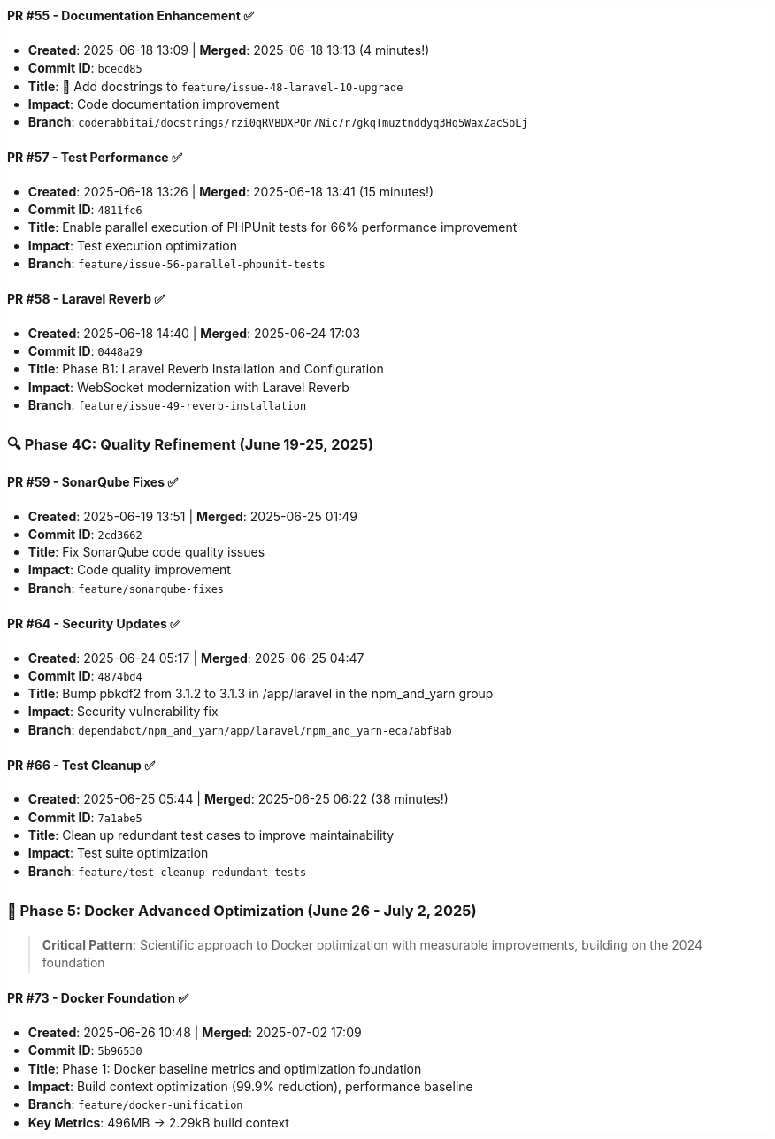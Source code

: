 #### **PR #55** - Documentation Enhancement ✅
- **Created**: 2025-06-18 13:09 | **Merged**: 2025-06-18 13:13 (4 minutes!)
- **Commit ID**: `bcecd85`
- **Title**: 📝 Add docstrings to `feature/issue-48-laravel-10-upgrade`
- **Impact**: Code documentation improvement
- **Branch**: `coderabbitai/docstrings/rzi0qRVBDXPQn7Nic7r7gkqTmuztnddyq3Hq5WaxZacSoLj`

#### **PR #57** - Test Performance ✅
- **Created**: 2025-06-18 13:26 | **Merged**: 2025-06-18 13:41 (15 minutes!)
- **Commit ID**: `4811fc6`
- **Title**: Enable parallel execution of PHPUnit tests for 66% performance improvement
- **Impact**: Test execution optimization
- **Branch**: `feature/issue-56-parallel-phpunit-tests`

#### **PR #58** - Laravel Reverb ✅
- **Created**: 2025-06-18 14:40 | **Merged**: 2025-06-24 17:03
- **Commit ID**: `0448a29`
- **Title**: Phase B1: Laravel Reverb Installation and Configuration
- **Impact**: WebSocket modernization with Laravel Reverb
- **Branch**: `feature/issue-49-reverb-installation`

### 🔍 Phase 4C: Quality Refinement (June 19-25, 2025)

#### **PR #59** - SonarQube Fixes ✅
- **Created**: 2025-06-19 13:51 | **Merged**: 2025-06-25 01:49
- **Commit ID**: `2cd3662`
- **Title**: Fix SonarQube code quality issues
- **Impact**: Code quality improvement
- **Branch**: `feature/sonarqube-fixes`

#### **PR #64** - Security Updates ✅
- **Created**: 2025-06-24 05:17 | **Merged**: 2025-06-25 04:47
- **Commit ID**: `4874bd4`
- **Title**: Bump pbkdf2 from 3.1.2 to 3.1.3 in /app/laravel in the npm_and_yarn group
- **Impact**: Security vulnerability fix
- **Branch**: `dependabot/npm_and_yarn/app/laravel/npm_and_yarn-eca7abf8ab`

#### **PR #66** - Test Cleanup ✅
- **Created**: 2025-06-25 05:44 | **Merged**: 2025-06-25 06:22 (38 minutes!)
- **Commit ID**: `7a1abe5`
- **Title**: Clean up redundant test cases to improve maintainability
- **Impact**: Test suite optimization
- **Branch**: `feature/test-cleanup-redundant-tests`

### 🐳 Phase 5: Docker Advanced Optimization (June 26 - July 2, 2025)

> **Critical Pattern**: Scientific approach to Docker optimization with measurable improvements, building on the 2024 foundation

#### **PR #73** - Docker Foundation ✅
- **Created**: 2025-06-26 10:48 | **Merged**: 2025-07-02 17:09
- **Commit ID**: `5b96530`
- **Title**: Phase 1: Docker baseline metrics and optimization foundation
- **Impact**: Build context optimization (99.9% reduction), performance baseline
- **Branch**: `feature/docker-unification`
- **Key Metrics**: 496MB → 2.29kB build context
